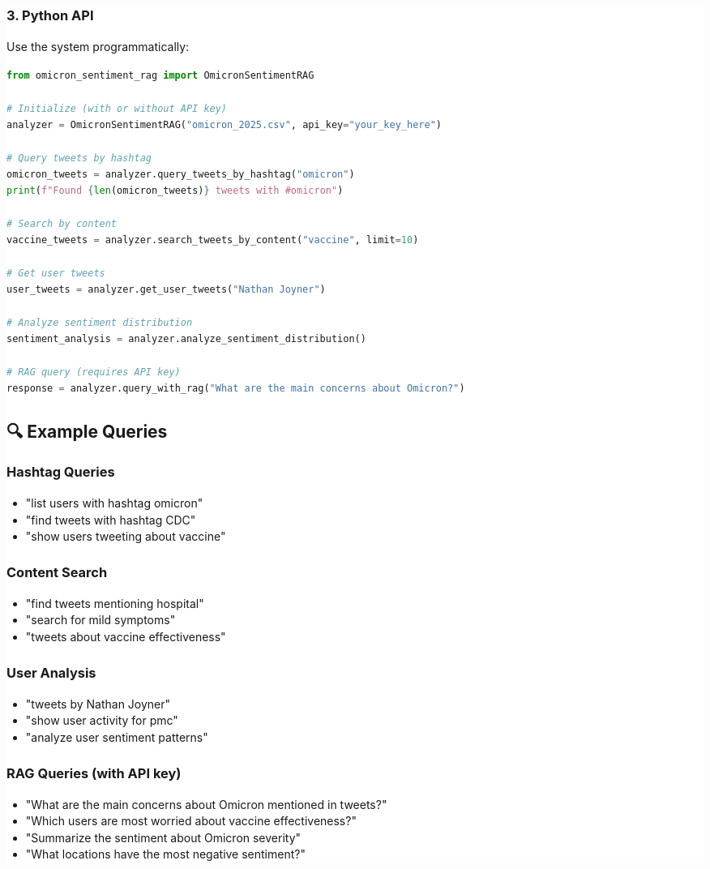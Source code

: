 ### 3. Python API

Use the system programmatically:

```python
from omicron_sentiment_rag import OmicronSentimentRAG

# Initialize (with or without API key)
analyzer = OmicronSentimentRAG("omicron_2025.csv", api_key="your_key_here")

# Query tweets by hashtag
omicron_tweets = analyzer.query_tweets_by_hashtag("omicron")
print(f"Found {len(omicron_tweets)} tweets with #omicron")

# Search by content
vaccine_tweets = analyzer.search_tweets_by_content("vaccine", limit=10)

# Get user tweets
user_tweets = analyzer.get_user_tweets("Nathan Joyner")

# Analyze sentiment distribution
sentiment_analysis = analyzer.analyze_sentiment_distribution()

# RAG query (requires API key)
response = analyzer.query_with_rag("What are the main concerns about Omicron?")
```

## 🔍 Example Queries

### Hashtag Queries
- "list users with hashtag omicron"
- "find tweets with hashtag CDC"
- "show users tweeting about vaccine"

### Content Search
- "find tweets mentioning hospital"
- "search for mild symptoms"
- "tweets about vaccine effectiveness"

### User Analysis
- "tweets by Nathan Joyner"
- "show user activity for pmc"
- "analyze user sentiment patterns"

### RAG Queries (with API key)
- "What are the main concerns about Omicron mentioned in tweets?"
- "Which users are most worried about vaccine effectiveness?"
- "Summarize the sentiment about Omicron severity"
- "What locations have the most negative sentiment?"
